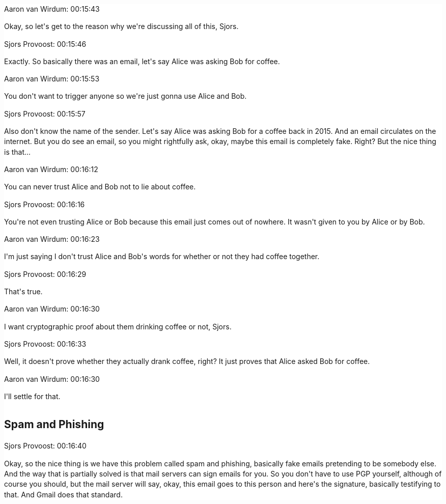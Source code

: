 Aaron van Wirdum: 00:15:43

Okay, so let's get to the reason why we're discussing all of this, Sjors.

Sjors Provoost: 00:15:46

Exactly.
So basically there was an email, let's say Alice was asking Bob for coffee.

Aaron van Wirdum: 00:15:53

You don't want to trigger anyone so we're just gonna use Alice and Bob.

Sjors Provoost: 00:15:57

Also don't know the name of the sender.
Let's say Alice was asking Bob for a coffee back in 2015.
And an email circulates on the internet.
But you do see an email, so you might rightfully ask, okay, maybe this email is completely fake.
Right?
But the nice thing is that...

Aaron van Wirdum: 00:16:12

You can never trust Alice and Bob not to lie about coffee.

Sjors Provoost: 00:16:16

You're not even trusting Alice or Bob because this email just comes out of nowhere.
It wasn't given to you by Alice or by Bob.

Aaron van Wirdum: 00:16:23

I'm just saying I don't trust Alice and Bob's words for whether or not they had coffee together.

Sjors Provoost: 00:16:29

That's true.

Aaron van Wirdum: 00:16:30

I want cryptographic proof about them drinking coffee or not, Sjors.

Sjors Provoost: 00:16:33

Well, it doesn't prove whether they actually drank coffee, right?
It just proves that Alice asked Bob for coffee.

Aaron van Wirdum: 00:16:30

I'll settle for that.

## Spam and Phishing

Sjors Provoost: 00:16:40

Okay, so the nice thing is we have this problem called spam and phishing, basically fake emails pretending to be somebody else.
And the way that is partially solved is that mail servers can sign emails for you.
So you don't have to use PGP yourself, although of course you should, but the mail server will say, okay, this email goes to this person and here's the signature, basically testifying to that.
And Gmail does that standard.
